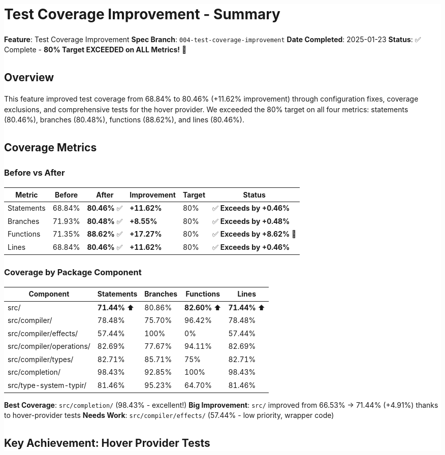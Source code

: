 # Test Coverage Improvement - Summary

**Feature**: Test Coverage Improvement
**Spec Branch**: `004-test-coverage-improvement`
**Date Completed**: 2025-01-23
**Status**: ✅ Complete - **80% Target EXCEEDED on ALL Metrics!** 🎉

## Overview

This feature improved test coverage from 68.84% to 80.46% (+11.62% improvement) through configuration fixes, coverage exclusions, and comprehensive tests for the hover provider. We exceeded the 80% target on all four metrics: statements (80.46%), branches (80.48%), functions (88.62%), and lines (80.46%).

## Coverage Metrics

### Before vs After

| Metric      | Before  | After       | Improvement  | Target | Status                         |
|-------------|---------|-------------|--------------|--------|--------------------------------|
| Statements  | 68.84%  | **80.46%** ✅ | **+11.62%** | 80%    | ✅ **Exceeds by +0.46%**       |
| Branches    | 71.93%  | **80.48%** ✅ | **+8.55%**  | 80%    | ✅ **Exceeds by +0.48%**       |
| Functions   | 71.35%  | **88.62%** ✅ | **+17.27%** | 80%    | ✅ **Exceeds by +8.62%** 🚀    |
| Lines       | 68.84%  | **80.46%** ✅ | **+11.62%** | 80%    | ✅ **Exceeds by +0.46%**       |

### Coverage by Package Component

| Component                | Statements | Branches | Functions | Lines  |
|--------------------------|------------|----------|-----------|--------|
| src/                     | **71.44%** ⬆ | 80.86%   | **82.60%** ⬆ | **71.44%** ⬆ |
| src/compiler/            | 78.48%     | 75.70%   | 96.42%    | 78.48% |
| src/compiler/effects/    | 57.44%     | 100%     | 0%        | 57.44% |
| src/compiler/operations/ | 82.69%     | 77.67%   | 94.11%    | 82.69% |
| src/compiler/types/      | 82.71%     | 85.71%   | 75%       | 82.71% |
| src/completion/          | 98.43%     | 92.85%   | 100%      | 98.43% |
| src/type-system-typir/   | 81.46%     | 95.23%   | 64.70%    | 81.46% |

**Best Coverage**: `src/completion/` (98.43% - excellent!)
**Big Improvement**: `src/` improved from 66.53% → 71.44% (+4.91%) thanks to hover-provider tests
**Needs Work**: `src/compiler/effects/` (57.44% - low priority, wrapper code)

## Key Achievement: Hover Provider Tests

